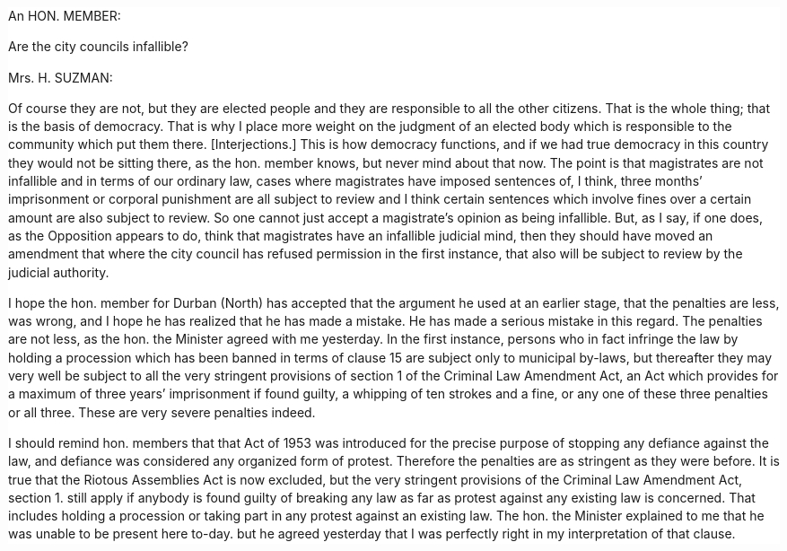 </speech>

<speech by="#member">

<from>An <person refersTo="hansard_za">HON. MEMBER</person>:</from>

<p>Are the city councils infallible&#x003F;</p>

</speech>

<speech by="#suzman">

<from>Mrs. <person refersTo="hansard_za">H. SUZMAN</person>:</from>

<p>Of course they are not, but they are elected people and they are responsible to all the other citizens. That is the whole thing; that is the basis of democracy. That is why I place more weight on the judgment of an elected body which is responsible to the community which put them there. [Interjections.] This is how democracy functions, and if we had true democracy in this country they would not be sitting there, as the hon. member knows, but never mind about that now. The point is that magistrates are not infallible and in terms of our ordinary law, cases where magistrates have imposed sentences of, I think, three months&#x2019; imprisonment or corporal punishment are all subject to review and I think certain sentences which involve fines over a certain amount are also subject to review. So one cannot just accept a magistrate&#x2019;s opinion as being infallible. But, as I say, if one does, as the Opposition appears to do, think that magistrates have an infallible judicial mind, then they should have moved an amendment that where the city council has refused permission in the first instance, that also will be subject to review by the judicial authority.</p>

<p>I hope the hon. member for Durban (North) has accepted that the argument he used at an earlier stage, that the penalties are less, was wrong, and I hope he has realized that he has made a mistake. He has made a serious mistake in this regard. The penalties are not less, as the hon. the Minister agreed with me yesterday. In the first instance, persons who in fact infringe the law by holding a procession which has been banned in terms of clause 15 are subject only to municipal by-laws, but thereafter they may very well be subject to all the very stringent provisions of section 1 of the Criminal Law Amendment Act, an Act which provides for a maximum of three years&#x2019; imprisonment if found guilty, a whipping of ten strokes and a fine, or any one of these three penalties or all three. These are very severe penalties indeed.</p>

<p>I should remind hon. members that that Act of 1953 was introduced for the precise purpose of stopping any defiance against the law, and defiance was considered any organized form of protest. Therefore the penalties are as stringent as they were before. It is true that the Riotous Assemblies Act is now excluded, but the very stringent provisions of the Criminal Law Amendment Act, section 1. still apply if anybody is found guilty of breaking any law as far as protest against any existing law is concerned. That includes holding a procession or taking part in any protest against an existing law. The hon. the Minister explained to me that he was unable to be present here to-day. but he agreed yesterday that I was perfectly right in my interpretation of that clause.</p>
